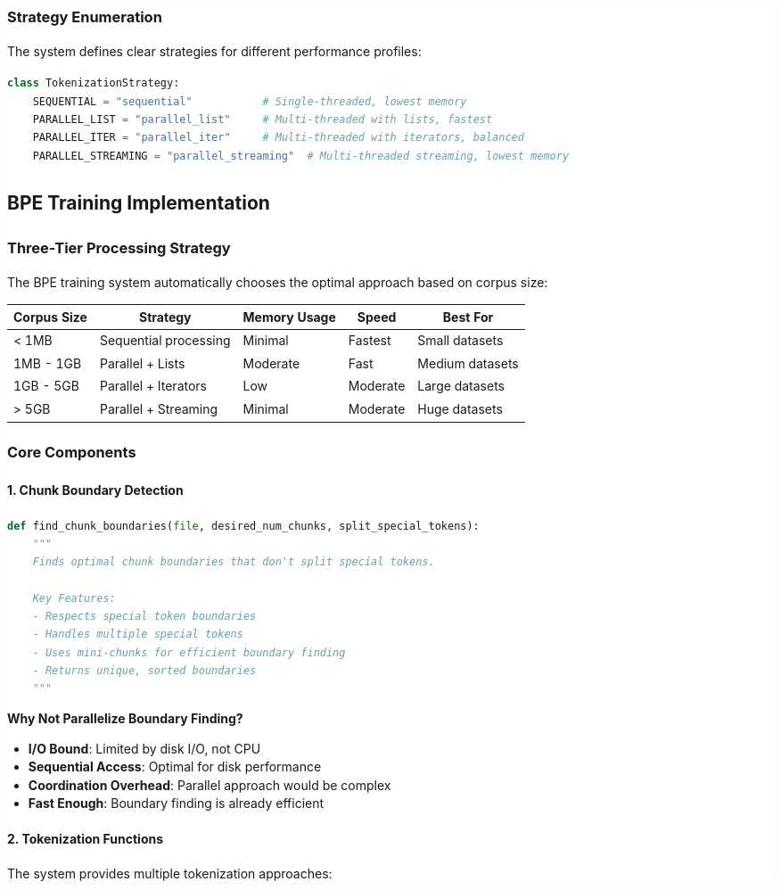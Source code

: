### Strategy Enumeration

The system defines clear strategies for different performance profiles:

```python
class TokenizationStrategy:
    SEQUENTIAL = "sequential"           # Single-threaded, lowest memory
    PARALLEL_LIST = "parallel_list"     # Multi-threaded with lists, fastest
    PARALLEL_ITER = "parallel_iter"     # Multi-threaded with iterators, balanced
    PARALLEL_STREAMING = "parallel_streaming"  # Multi-threaded streaming, lowest memory
```

## BPE Training Implementation

### Three-Tier Processing Strategy

The BPE training system automatically chooses the optimal approach based on corpus size:

| Corpus Size | Strategy | Memory Usage | Speed | Best For |
|-------------|----------|--------------|-------|----------|
| < 1MB | Sequential processing | Minimal | Fastest | Small datasets |
| 1MB - 1GB | Parallel + Lists | Moderate | Fast | Medium datasets |
| 1GB - 5GB | Parallel + Iterators | Low | Moderate | Large datasets |
| > 5GB | Parallel + Streaming | Minimal | Moderate | Huge datasets |

### Core Components

#### 1. Chunk Boundary Detection

```python
def find_chunk_boundaries(file, desired_num_chunks, split_special_tokens):
    """
    Finds optimal chunk boundaries that don't split special tokens.
    
    Key Features:
    - Respects special token boundaries
    - Handles multiple special tokens
    - Uses mini-chunks for efficient boundary finding
    - Returns unique, sorted boundaries
    """
```

**Why Not Parallelize Boundary Finding?**
- **I/O Bound**: Limited by disk I/O, not CPU
- **Sequential Access**: Optimal for disk performance
- **Coordination Overhead**: Parallel approach would be complex
- **Fast Enough**: Boundary finding is already efficient

#### 2. Tokenization Functions

The system provides multiple tokenization approaches:
